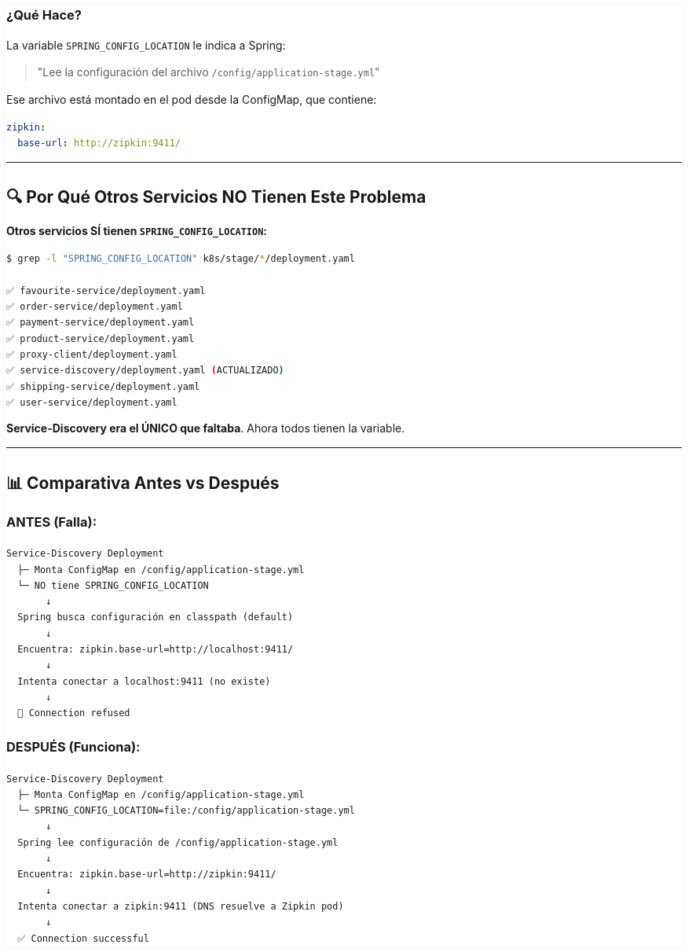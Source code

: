 ### ¿Qué Hace?

La variable `SPRING_CONFIG_LOCATION` le indica a Spring:
> "Lee la configuración del archivo `/config/application-stage.yml`"

Ese archivo está montado en el pod desde la ConfigMap, que contiene:
```yaml
zipkin:
  base-url: http://zipkin:9411/
```

---

## 🔍 Por Qué Otros Servicios NO Tienen Este Problema

**Otros servicios SÍ tienen `SPRING_CONFIG_LOCATION`:**

```bash
$ grep -l "SPRING_CONFIG_LOCATION" k8s/stage/*/deployment.yaml

✅ favourite-service/deployment.yaml
✅ order-service/deployment.yaml
✅ payment-service/deployment.yaml
✅ product-service/deployment.yaml
✅ proxy-client/deployment.yaml
✅ service-discovery/deployment.yaml (ACTUALIZADO)
✅ shipping-service/deployment.yaml
✅ user-service/deployment.yaml
```

**Service-Discovery era el ÚNICO que faltaba**. Ahora todos tienen la variable.

---

## 📊 Comparativa Antes vs Después

### ANTES (Falla):
```
Service-Discovery Deployment
  ├─ Monta ConfigMap en /config/application-stage.yml
  └─ NO tiene SPRING_CONFIG_LOCATION
       ↓
  Spring busca configuración en classpath (default)
       ↓
  Encuentra: zipkin.base-url=http://localhost:9411/
       ↓
  Intenta conectar a localhost:9411 (no existe)
       ↓
  🔴 Connection refused
```

### DESPUÉS (Funciona):
```
Service-Discovery Deployment
  ├─ Monta ConfigMap en /config/application-stage.yml
  └─ SPRING_CONFIG_LOCATION=file:/config/application-stage.yml
       ↓
  Spring lee configuración de /config/application-stage.yml
       ↓
  Encuentra: zipkin.base-url=http://zipkin:9411/
       ↓
  Intenta conectar a zipkin:9411 (DNS resuelve a Zipkin pod)
       ↓
  ✅ Connection successful
```
